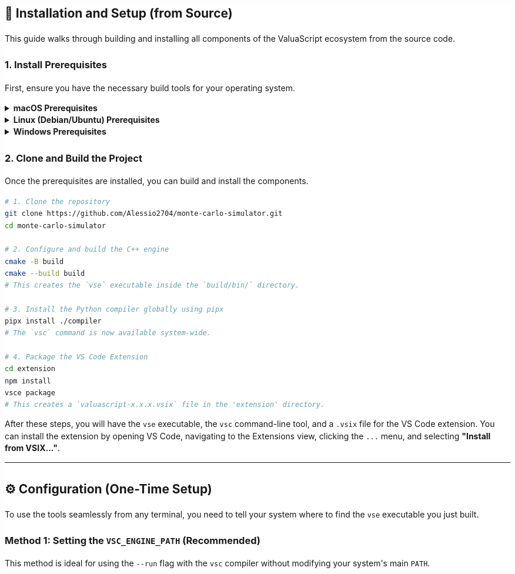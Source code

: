 ## 🚀 Installation and Setup (from Source)

This guide walks through building and installing all components of the ValuaScript ecosystem from the source code.

### 1. Install Prerequisites

First, ensure you have the necessary build tools for your operating system.

<details><summary><b>macOS Prerequisites</b></summary></details>

<details><summary><b>Linux (Debian/Ubuntu) Prerequisites</b></summary></details>

<details><summary><b>Windows Prerequisites</b></summary></details>

### 2. Clone and Build the Project

Once the prerequisites are installed, you can build and install the components.

```bash
# 1. Clone the repository
git clone https://github.com/Alessio2704/monte-carlo-simulator.git
cd monte-carlo-simulator

# 2. Configure and build the C++ engine
cmake -B build
cmake --build build
# This creates the `vse` executable inside the `build/bin/` directory.

# 3. Install the Python compiler globally using pipx
pipx install ./compiler
# The `vsc` command is now available system-wide.

# 4. Package the VS Code Extension
cd extension
npm install
vsce package
# This creates a `valuascript-x.x.x.vsix` file in the 'extension' directory.
```

After these steps, you will have the `vse` executable, the `vsc` command-line tool, and a `.vsix` file for the VS Code extension. You can install the extension by opening VS Code, navigating to the Extensions view, clicking the `...` menu, and selecting **"Install from VSIX..."**.

---

## ⚙️ Configuration (One-Time Setup)

To use the tools seamlessly from any terminal, you need to tell your system where to find the `vse` executable you just built.

### Method 1: Setting the `VSC_ENGINE_PATH` (Recommended)

This method is ideal for using the `--run` flag with the `vsc` compiler without modifying your system's main `PATH`.
